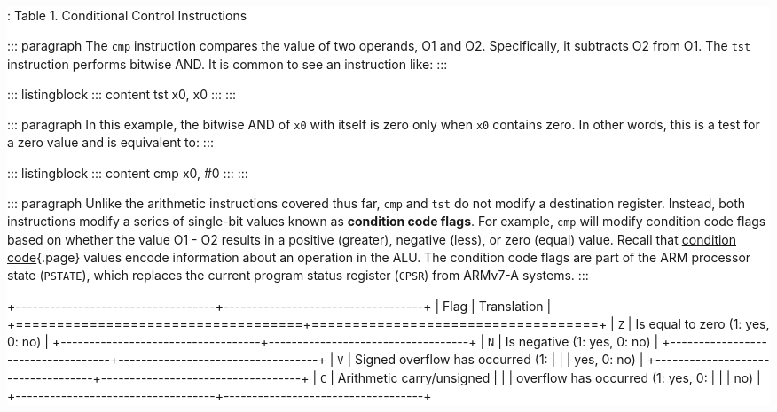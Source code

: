 : Table 1. Conditional Control Instructions

::: paragraph
The `cmp` instruction compares the value of two operands, O1 and O2.
Specifically, it subtracts O2 from O1. The `tst` instruction performs
bitwise AND. It is common to see an instruction like:
:::

::: listingblock
::: content
    tst x0, x0
:::
:::

::: paragraph
In this example, the bitwise AND of `x0` with itself is zero only when
`x0` contains zero. In other words, this is a test for a zero value and
is equivalent to:
:::

::: listingblock
::: content
    cmp x0, #0
:::
:::

::: paragraph
Unlike the arithmetic instructions covered thus far, `cmp` and `tst` do
not modify a destination register. Instead, both instructions modify a
series of single-bit values known as **condition code flags**. For
example, `cmp` will modify condition code flags based on whether the
value O1 - O2 results in a positive (greater), negative (less), or zero
(equal) value. Recall that [condition
code](../C5-Arch/cpu.html#_the_alu){.page} values encode information
about an operation in the ALU. The condition code flags are part of the
ARM processor state (`PSTATE`), which replaces the current program
status register (`CPSR`) from ARMv7-A systems.
:::

+-----------------------------------+-----------------------------------+
| Flag                              | Translation                       |
+===================================+===================================+
| `Z`                               | Is equal to zero (1: yes, 0: no)  |
+-----------------------------------+-----------------------------------+
| `N`                               | Is negative (1: yes, 0: no)       |
+-----------------------------------+-----------------------------------+
| `V`                               | Signed overflow has occurred (1:  |
|                                   | yes, 0: no)                       |
+-----------------------------------+-----------------------------------+
| `C`                               | Arithmetic carry/unsigned         |
|                                   | overflow has occurred (1: yes, 0: |
|                                   | no)                               |
+-----------------------------------+-----------------------------------+
